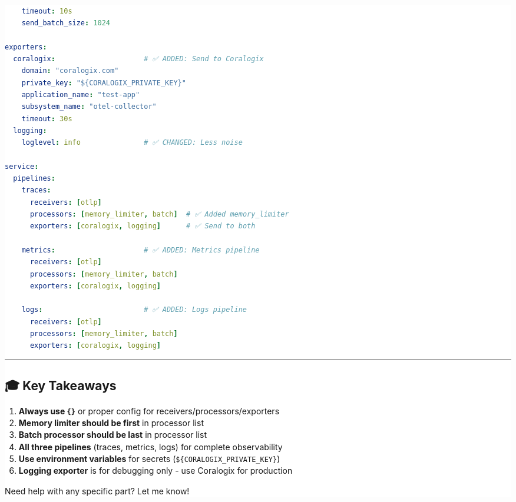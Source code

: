 ```yaml
    timeout: 10s
    send_batch_size: 1024

exporters:
  coralogix:                     # ✅ ADDED: Send to Coralogix
    domain: "coralogix.com"
    private_key: "${CORALOGIX_PRIVATE_KEY}"
    application_name: "test-app"
    subsystem_name: "otel-collector"
    timeout: 30s
  logging:
    loglevel: info               # ✅ CHANGED: Less noise

service:
  pipelines:
    traces:
      receivers: [otlp]
      processors: [memory_limiter, batch]  # ✅ Added memory_limiter
      exporters: [coralogix, logging]      # ✅ Send to both
    
    metrics:                     # ✅ ADDED: Metrics pipeline
      receivers: [otlp]
      processors: [memory_limiter, batch]
      exporters: [coralogix, logging]
    
    logs:                        # ✅ ADDED: Logs pipeline
      receivers: [otlp]
      processors: [memory_limiter, batch]
      exporters: [coralogix, logging]
```

---

## 🎓 Key Takeaways

1. **Always use `{}`** or proper config for receivers/processors/exporters
2. **Memory limiter should be first** in processor list
3. **Batch processor should be last** in processor list
4. **All three pipelines** (traces, metrics, logs) for complete observability
5. **Use environment variables** for secrets (`${CORALOGIX_PRIVATE_KEY}`)
6. **Logging exporter** is for debugging only - use Coralogix for production

Need help with any specific part? Let me know!
